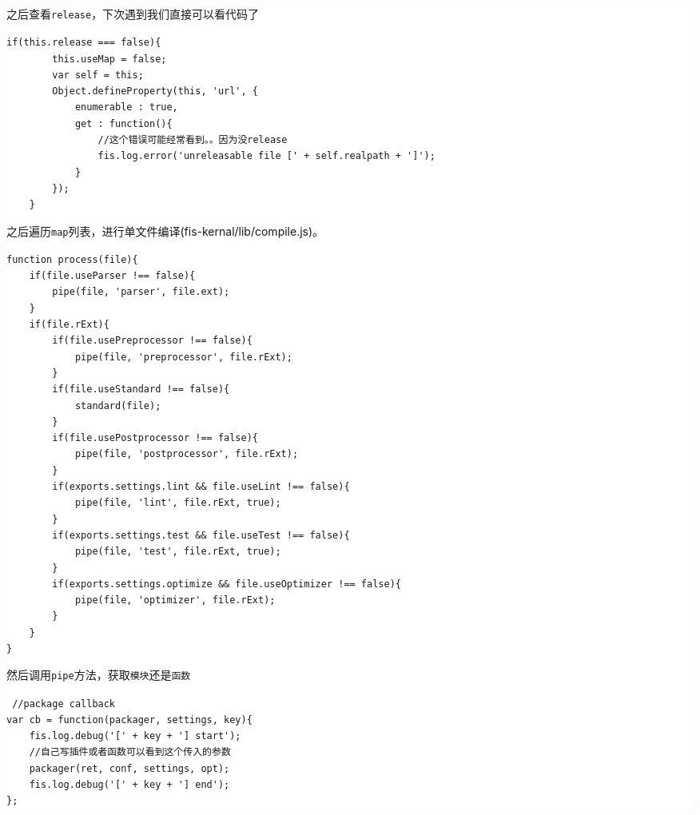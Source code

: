 之后查看`release`，下次遇到我们直接可以看代码了

    if(this.release === false){
            this.useMap = false;
            var self = this;
            Object.defineProperty(this, 'url', {
                enumerable : true,
                get : function(){
                    //这个错误可能经常看到。。因为没release
                    fis.log.error('unreleasable file [' + self.realpath + ']');
                }
            });
        } 




之后遍历`map`列表，进行单文件编译(fis-kernal/lib/compile.js)。

    function process(file){
        if(file.useParser !== false){
            pipe(file, 'parser', file.ext);
        }
        if(file.rExt){
            if(file.usePreprocessor !== false){
                pipe(file, 'preprocessor', file.rExt);
            }
            if(file.useStandard !== false){
                standard(file);
            }
            if(file.usePostprocessor !== false){
                pipe(file, 'postprocessor', file.rExt);
            }
            if(exports.settings.lint && file.useLint !== false){
                pipe(file, 'lint', file.rExt, true);
            }
            if(exports.settings.test && file.useTest !== false){
                pipe(file, 'test', file.rExt, true);
            }
            if(exports.settings.optimize && file.useOptimizer !== false){
                pipe(file, 'optimizer', file.rExt);
            }
        }
    }

然后调用`pipe`方法，获取`模块`还是`函数`
    
     //package callback
    var cb = function(packager, settings, key){
        fis.log.debug('[' + key + '] start');
        //自己写插件或者函数可以看到这个传入的参数
        packager(ret, conf, settings, opt);
        fis.log.debug('[' + key + '] end');
    };
